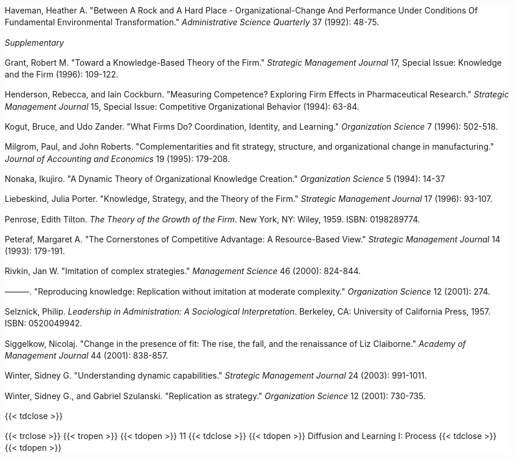 Haveman, Heather A. "Between A Rock and A Hard Place - Organizational-Change And Performance Under Conditions Of Fundamental Environmental Transformation." _Administrative Science Quarterly_ 37 (1992): 48-75.

_Supplementary_

Grant, Robert M. "Toward a Knowledge-Based Theory of the Firm." _Strategic Management Journal_ 17, Special Issue: Knowledge and the Firm (1996): 109-122.

Henderson, Rebecca, and Iain Cockburn. "Measuring Competence? Exploring Firm Effects in Pharmaceutical Research." _Strategic Management Journal_ 15, Special Issue: Competitive Organizational Behavior (1994): 63-84.

Kogut, Bruce, and Udo Zander. "What Firms Do? Coordination, Identity, and Learning." _Organization Science_ 7 (1996): 502-518.

Milgrom, Paul, and John Roberts. "Complementarities and fit strategy, structure, and organizational change in manufacturing." _Journal of Accounting and Economics_ 19 (1995): 179-208.

Nonaka, Ikujiro. "A Dynamic Theory of Organizational Knowledge Creation." _Organization Science_ 5 (1994): 14-37

Liebeskind, Julia Porter. "Knowledge, Strategy, and the Theory of the Firm." _Strategic Management Journal_ 17 (1996): 93-107.

Penrose, Edith Tilton. _The Theory of the Growth of the Firm_. New York, NY: Wiley, 1959. ISBN: 0198289774.

Peteraf, Margaret A. "The Cornerstones of Competitive Advantage: A Resource-Based View." _Strategic Management Journal_ 14 (1993): 179-191.

Rivkin, Jan W. "Imitation of complex strategies." _Management Science_ 46 (2000): 824-844.

———. "Reproducing knowledge: Replication without imitation at moderate complexity." _Organization Science_ 12 (2001): 274.

Selznick, Philip. _Leadership in Administration: A Sociological Interpretation_. Berkeley, CA: University of California Press, 1957. ISBN: 0520049942.

Siggelkow, Nicolaj. "Change in the presence of fit: The rise, the fall, and the renaissance of Liz Claiborne." _Academy of Management Journal_ 44 (2001): 838-857.

Winter, Sidney G. "Understanding dynamic capabilities." _Strategic Management Journal_ 24 (2003): 991-1011.

Winter, Sidney G., and Gabriel Szulanski. "Replication as strategy." _Organization Science_ 12 (2001): 730-735.


{{< tdclose >}}

{{< trclose >}}
{{< tropen >}}
{{< tdopen >}}
11
{{< tdclose >}}
{{< tdopen >}}
Diffusion and Learning I: Process
{{< tdclose >}}
{{< tdopen >}}
